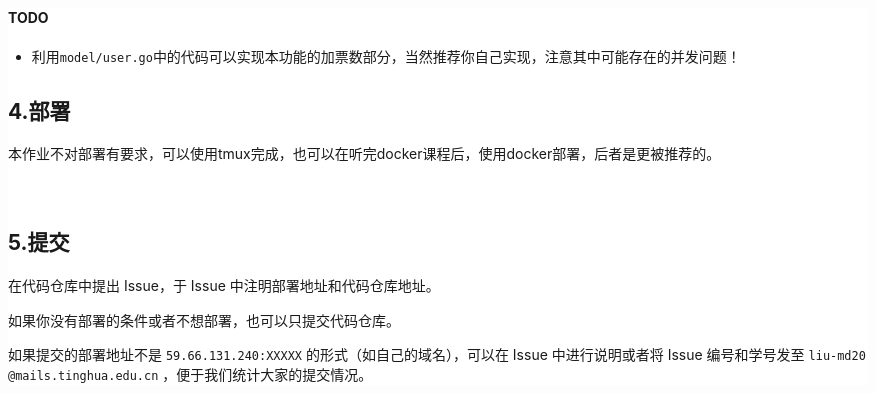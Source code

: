 #### TODO

- 利用`model/user.go`中的代码可以实现本功能的加票数部分，当然推荐你自己实现，注意其中可能存在的并发问题！



## 4.部署

​		本作业不对部署有要求，可以使用tmux完成，也可以在听完docker课程后，使用docker部署，后者是更被推荐的。

​		



## 5.提交

在代码仓库中提出 Issue，于 Issue 中注明部署地址和代码仓库地址。

如果你没有部署的条件或者不想部署，也可以只提交代码仓库。

如果提交的部署地址不是 `59.66.131.240:XXXXX` 的形式（如自己的域名），可以在 Issue 中进行说明或者将 Issue 编号和学号发至 `liu-md20@mails.tinghua.edu.cn` ，便于我们统计大家的提交情况。








